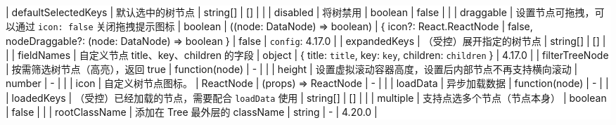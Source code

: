 | defaultSelectedKeys | 默认选中的树节点                                                                                                                                                                                                                                       | string\[]                                                                                                                    | \[]                                                  |                     |
| disabled            | 将树禁用                                                                                                                                                                                                                                               | boolean                                                                                                                      | false                                                |                     |
| draggable           | 设置节点可拖拽，可以通过 `icon: false` 关闭拖拽提示图标                                                                                                                                                                                                | boolean \| ((node: DataNode) => boolean) \| { icon?: React.ReactNode \| false, nodeDraggable?: (node: DataNode) => boolean } | false                                                | `config`: 4.17.0    |
| expandedKeys        | （受控）展开指定的树节点                                                                                                                                                                                                                               | string\[]                                                                                                                    | \[]                                                  |                     |
| fieldNames          | 自定义节点 title、key、children 的字段                                                                                                                                                                                                                 | object                                                                                                                       | { title: `title`, key: `key`, children: `children` } | 4.17.0              |
| filterTreeNode      | 按需筛选树节点（高亮），返回 true                                                                                                                                                                                                                      | function(node)                                                                                                               | -                                                    |                     |
| height              | 设置虚拟滚动容器高度，设置后内部节点不再支持横向滚动                                                                                                                                                                                                   | number                                                                                                                       | -                                                    |                     |
| icon                | 自定义树节点图标。                                                                                                                                                                                                                                     | ReactNode \| (props) => ReactNode                                                                                            | -                                                    |                     |
| loadData            | 异步加载数据                                                                                                                                                                                                                                           | function(node)                                                                                                               | -                                                    |                     |
| loadedKeys          | （受控）已经加载的节点，需要配合 `loadData` 使用                                                                                                                                                                                                       | string\[]                                                                                                                    | \[]                                                  |                     |
| multiple            | 支持点选多个节点（节点本身）                                                                                                                                                                                                                           | boolean                                                                                                                      | false                                                |                     |
| rootClassName       | 添加在 Tree 最外层的 className                                                                                                                                                                                                                         | string                                                                                                                       | -                                                    | 4.20.0              |